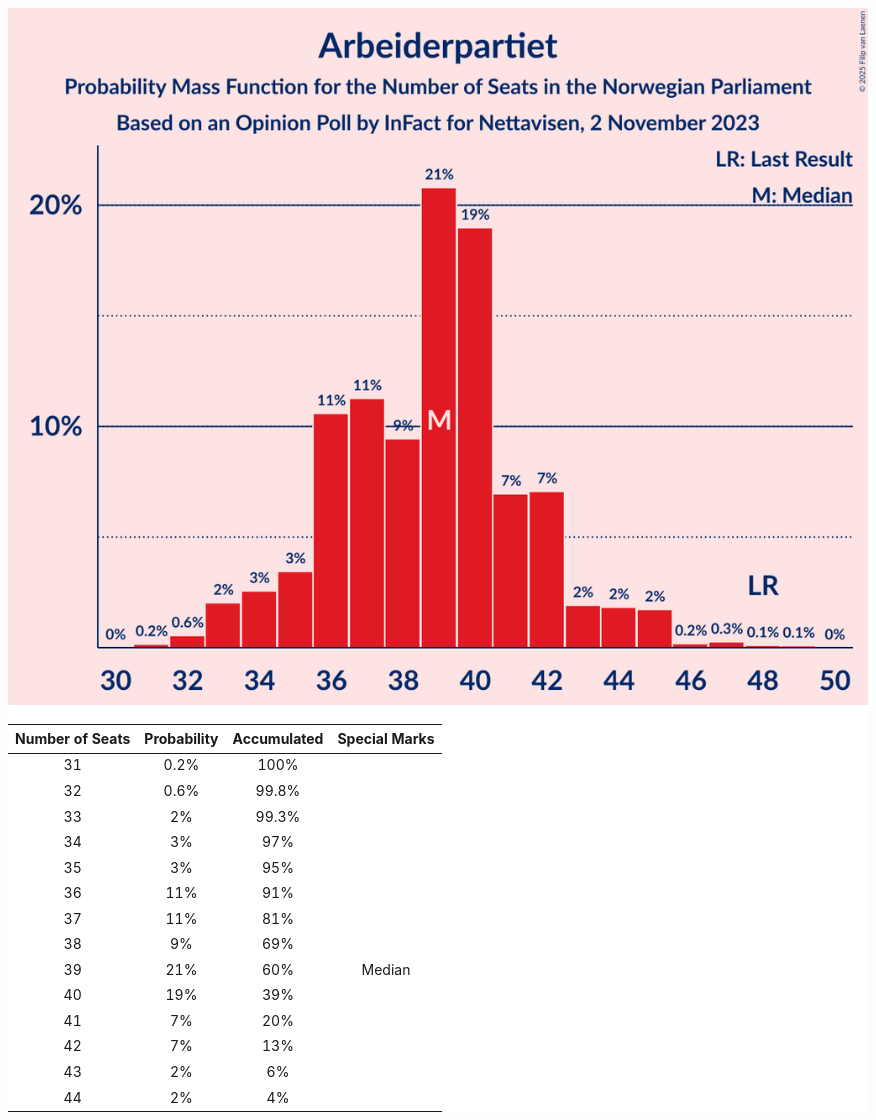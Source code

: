 ![Graph with seats probability mass function not yet produced](2023-11-02-InFact-seats-pmf-arbeiderpartiet.png "Seats Probability Mass Function")

| Number of Seats | Probability | Accumulated | Special Marks |
|:---------------:|:-----------:|:-----------:|:-------------:|
| 31 | 0.2% | 100% |  |
| 32 | 0.6% | 99.8% |  |
| 33 | 2% | 99.3% |  |
| 34 | 3% | 97% |  |
| 35 | 3% | 95% |  |
| 36 | 11% | 91% |  |
| 37 | 11% | 81% |  |
| 38 | 9% | 69% |  |
| 39 | 21% | 60% | Median |
| 40 | 19% | 39% |  |
| 41 | 7% | 20% |  |
| 42 | 7% | 13% |  |
| 43 | 2% | 6% |  |
| 44 | 2% | 4% |  |
